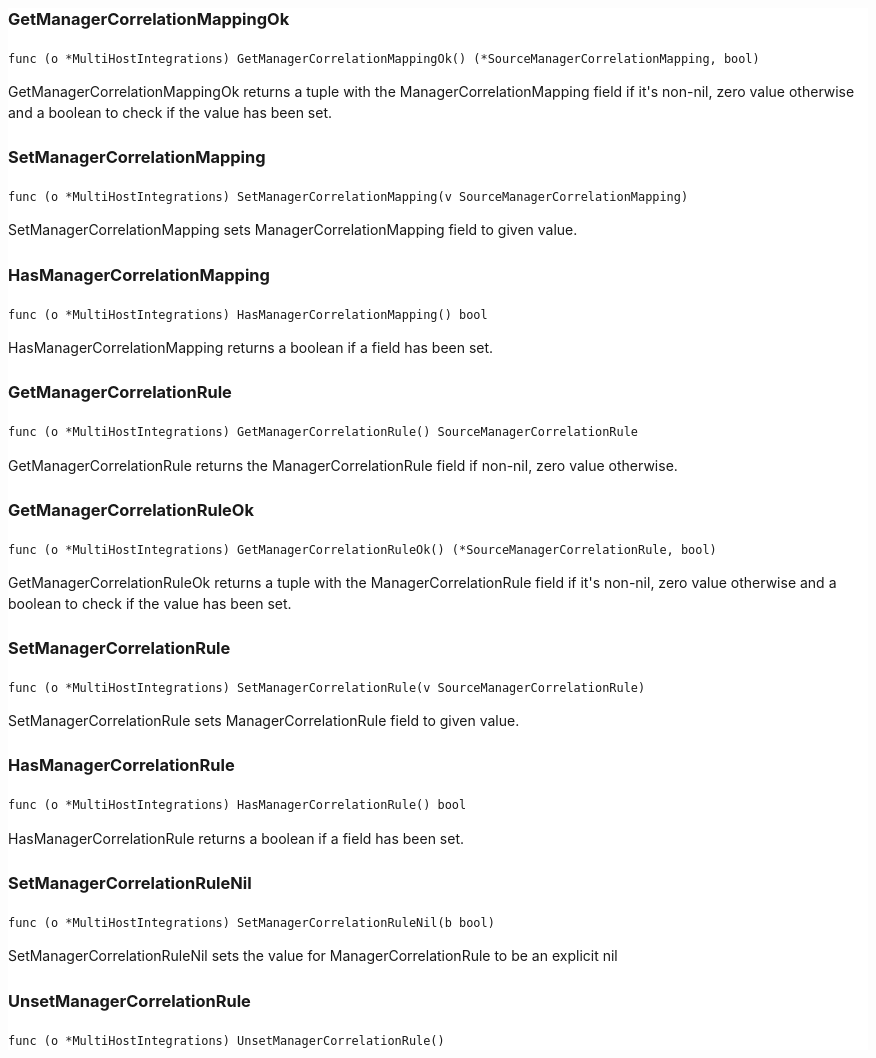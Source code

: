 ### GetManagerCorrelationMappingOk

`func (o *MultiHostIntegrations) GetManagerCorrelationMappingOk() (*SourceManagerCorrelationMapping, bool)`

GetManagerCorrelationMappingOk returns a tuple with the ManagerCorrelationMapping field if it's non-nil, zero value otherwise and a boolean to check if the value has been set.

### SetManagerCorrelationMapping

`func (o *MultiHostIntegrations) SetManagerCorrelationMapping(v SourceManagerCorrelationMapping)`

SetManagerCorrelationMapping sets ManagerCorrelationMapping field to given value.

### HasManagerCorrelationMapping

`func (o *MultiHostIntegrations) HasManagerCorrelationMapping() bool`

HasManagerCorrelationMapping returns a boolean if a field has been set.

### GetManagerCorrelationRule

`func (o *MultiHostIntegrations) GetManagerCorrelationRule() SourceManagerCorrelationRule`

GetManagerCorrelationRule returns the ManagerCorrelationRule field if non-nil, zero value otherwise.

### GetManagerCorrelationRuleOk

`func (o *MultiHostIntegrations) GetManagerCorrelationRuleOk() (*SourceManagerCorrelationRule, bool)`

GetManagerCorrelationRuleOk returns a tuple with the ManagerCorrelationRule field if it's non-nil, zero value otherwise and a boolean to check if the value has been set.

### SetManagerCorrelationRule

`func (o *MultiHostIntegrations) SetManagerCorrelationRule(v SourceManagerCorrelationRule)`

SetManagerCorrelationRule sets ManagerCorrelationRule field to given value.

### HasManagerCorrelationRule

`func (o *MultiHostIntegrations) HasManagerCorrelationRule() bool`

HasManagerCorrelationRule returns a boolean if a field has been set.

### SetManagerCorrelationRuleNil

`func (o *MultiHostIntegrations) SetManagerCorrelationRuleNil(b bool)`

SetManagerCorrelationRuleNil sets the value for ManagerCorrelationRule to be an explicit nil

### UnsetManagerCorrelationRule

`func (o *MultiHostIntegrations) UnsetManagerCorrelationRule()`

